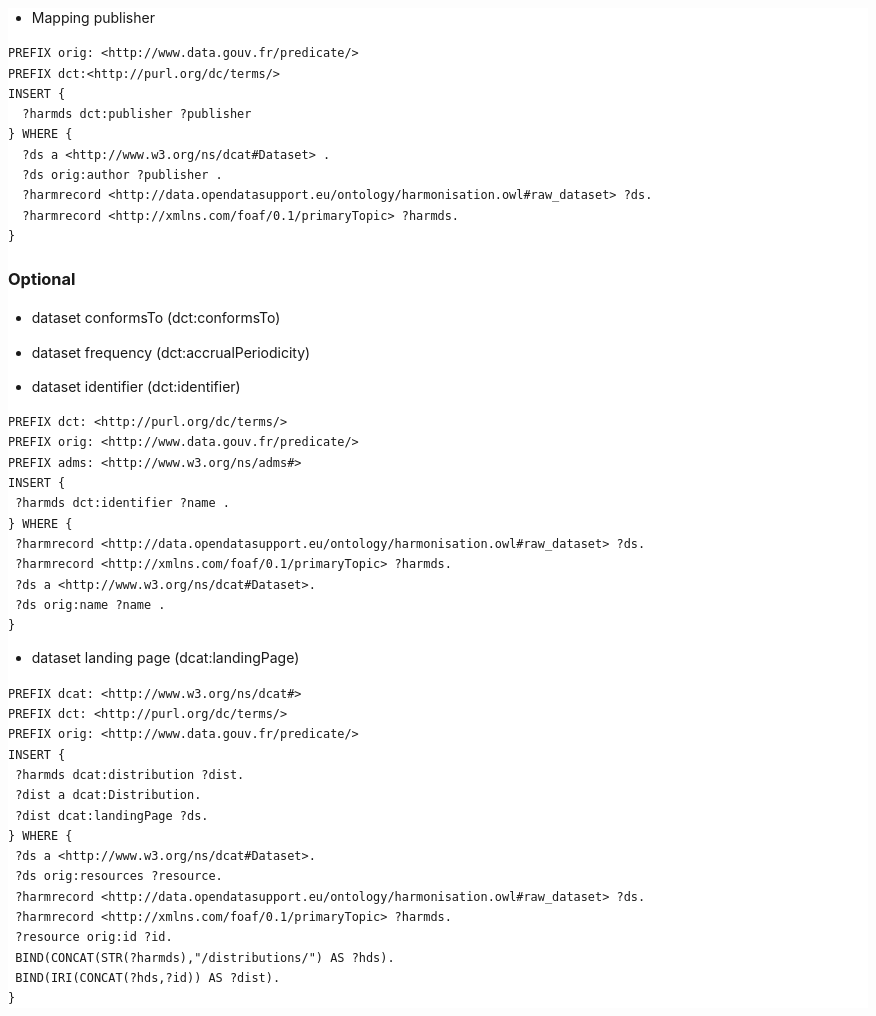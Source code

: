* Mapping publisher

```
PREFIX orig: <http://www.data.gouv.fr/predicate/> 
PREFIX dct:<http://purl.org/dc/terms/> 
INSERT { 
  ?harmds dct:publisher ?publisher
} WHERE { 
  ?ds a <http://www.w3.org/ns/dcat#Dataset> . 
  ?ds orig:author ?publisher .
  ?harmrecord <http://data.opendatasupport.eu/ontology/harmonisation.owl#raw_dataset> ?ds. 
  ?harmrecord <http://xmlns.com/foaf/0.1/primaryTopic> ?harmds. 
}

```


### Optional

* dataset conformsTo (dct:conformsTo)

```
```

* dataset frequency (dct:accrualPeriodicity)

```
```

* dataset identifier (dct:identifier)

```
PREFIX dct: <http://purl.org/dc/terms/> 
PREFIX orig: <http://www.data.gouv.fr/predicate/> 
PREFIX adms: <http://www.w3.org/ns/adms#> 
INSERT { 
 ?harmds dct:identifier ?name .
} WHERE { 
 ?harmrecord <http://data.opendatasupport.eu/ontology/harmonisation.owl#raw_dataset> ?ds. 
 ?harmrecord <http://xmlns.com/foaf/0.1/primaryTopic> ?harmds. 
 ?ds a <http://www.w3.org/ns/dcat#Dataset>. 
 ?ds orig:name ?name .
}
```

* dataset landing page (dcat:landingPage)

```
PREFIX dcat: <http://www.w3.org/ns/dcat#>
PREFIX dct: <http://purl.org/dc/terms/> 
PREFIX orig: <http://www.data.gouv.fr/predicate/> 
INSERT {
 ?harmds dcat:distribution ?dist.
 ?dist a dcat:Distribution.
 ?dist dcat:landingPage ?ds.
} WHERE {
 ?ds a <http://www.w3.org/ns/dcat#Dataset>. 
 ?ds orig:resources ?resource. 
 ?harmrecord <http://data.opendatasupport.eu/ontology/harmonisation.owl#raw_dataset> ?ds. 
 ?harmrecord <http://xmlns.com/foaf/0.1/primaryTopic> ?harmds. 
 ?resource orig:id ?id.
 BIND(CONCAT(STR(?harmds),"/distributions/") AS ?hds).
 BIND(IRI(CONCAT(?hds,?id)) AS ?dist).
}

```
